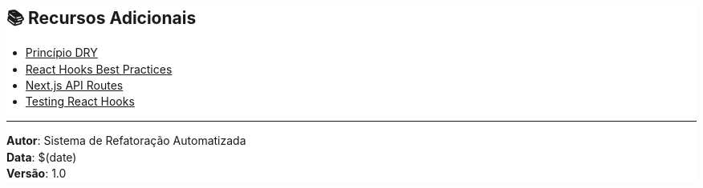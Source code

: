 ## 📚 Recursos Adicionais

- [Princípio DRY](https://en.wikipedia.org/wiki/Don%27t_repeat_yourself)
- [React Hooks Best Practices](https://react.dev/learn/reusing-logic-with-custom-hooks)
- [Next.js API Routes](https://nextjs.org/docs/api-routes/introduction)
- [Testing React Hooks](https://react-hooks-testing-library.com/)

---

**Autor**: Sistema de Refatoração Automatizada  
**Data**: $(date)  
**Versão**: 1.0